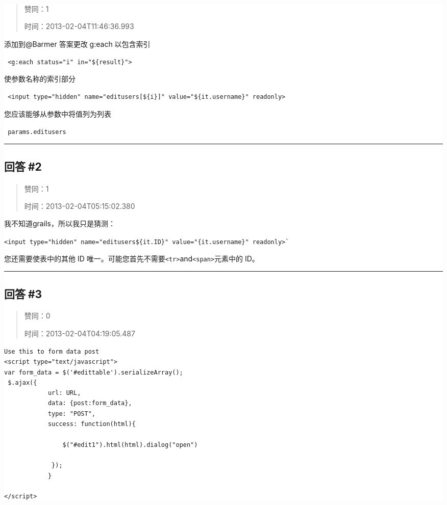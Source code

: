> 赞同：1
> 
> 时间：2013-02-04T11:46:36.993

添加到@Barmer 答案更改 g:each 以包含索引

```
 <g:each status="i" in="${result}"> 
```

使参数名称的索引部分

```
 <input type="hidden" name="editusers[${i}]" value="${it.username}" readonly> 
```

您应该能够从参数中将值列为列表

```
 params.editusers 
```

* * *

## 回答 #2

> 赞同：1
> 
> 时间：2013-02-04T05:15:02.380

我不知道grails，所以我只是猜测：

```
<input type="hidden" name="editusers${it.ID}" value="{it.username}" readonly>` 
```

您还需要使表中的其他 ID 唯一。可能您首先不需要`<tr>`and`<span>`元素中的 ID。

* * *

## 回答 #3

> 赞同：0
> 
> 时间：2013-02-04T04:19:05.487

```
Use this to form data post
<script type="text/javascript">
var form_data = $('#edittable').serializeArray();
 $.ajax({
            url: URL,
            data: {post:form_data},
            type: "POST",
            success: function(html){

                $("#edit1").html(html).dialog("open")

             });
            }

</script> 
```
